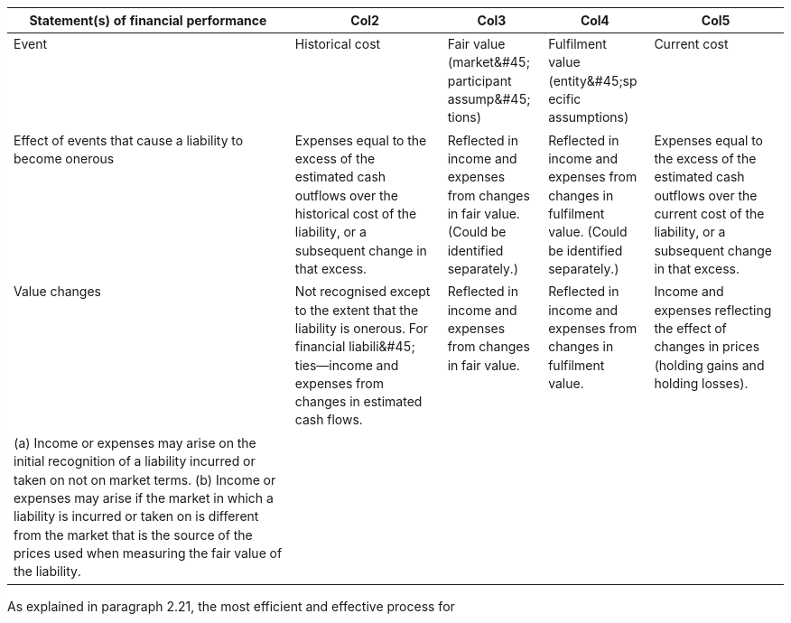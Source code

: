 






|Statement(s) of financial performance|Col2|Col3|Col4|Col5|
|---|---|---|---|---|
|Event|Historical cost|Fair value (market&amp;#45; participant assump&amp;#45; tions)|Fulfilment value (entity&amp;#45;specific assumptions)|Current cost|
|Effect of events that cause a liability to become onerous|Expenses equal to the excess of the estimated cash outflows over the historical cost of the liability, or a subsequent change in that excess.|Reflected in income and expenses from changes in fair value. (Could be identified separately.)|Reflected in income and expenses from changes in fulfilment value. (Could be identified separately.)|Expenses equal to the excess of the estimated cash outflows over the current cost of the liability, or a subsequent change in that excess.|
|Value changes|Not recognised except to the extent that the liability is onerous. For financial liabili&amp;#45; ties—income and expenses from changes in estimated cash flows.|Reflected in income and expenses from changes in fair value.|Reflected in income and expenses from changes in fulfilment value.|Income and expenses reflecting the effect of changes in prices (holding gains and holding losses).|
|(a) Income or expenses may arise on the initial recognition of a liability incurred or taken on not on market terms. (b) Income or expenses may arise if the market in which a liability is incurred or taken on is different from the market that is the source of the prices used when measuring the fair value of the liability.|||||
As explained in paragraph 2.21, the most efficient and effective process for
